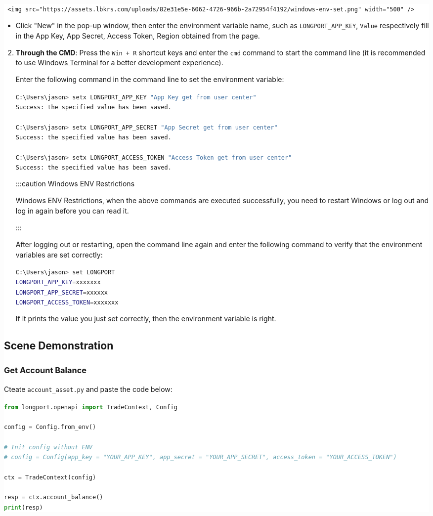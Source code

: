      <img src="https://assets.lbkrs.com/uploads/82e31e5e-6062-4726-966b-2a72954f4192/windows-env-set.png" width="500" />

   - Click "New" in the pop-up window, then enter the environment variable name, such as `LONGPORT_APP_KEY`, `Value` respectively fill in the App Key, App Secret, Access Token, Region obtained from the page.

2. **Through the CMD**: Press the `Win + R` shortcut keys and enter the `cmd` command to start the command line (it is recommended to use [Windows Terminal](https://apps.microsoft.com/store/detail/windows-terminal/9N0DX20HK701) for a better development experience).

   Enter the following command in the command line to set the environment variable:

   ```bash
   C:\Users\jason> setx LONGPORT_APP_KEY "App Key get from user center"
   Success: the specified value has been saved.

   C:\Users\jason> setx LONGPORT_APP_SECRET "App Secret get from user center"
   Success: the specified value has been saved.

   C:\Users\jason> setx LONGPORT_ACCESS_TOKEN "Access Token get from user center"
   Success: the specified value has been saved.
   ```

   :::caution Windows ENV Restrictions

   Windows ENV Restrictions, when the above commands are executed successfully, you need to restart Windows or log out and log in again before you can read it.

   :::

   After logging out or restarting, open the command line again and enter the following command to verify that the environment variables are set correctly:

   ```bash
   C:\Users\jason> set LONGPORT
   LONGPORT_APP_KEY=xxxxxxx
   LONGPORT_APP_SECRET=xxxxxx
   LONGPORT_ACCESS_TOKEN=xxxxxxx
   ```

   If it prints the value you just set correctly, then the environment variable is right.

## Scene Demonstration

### Get Account Balance

<Tabs groupId="programming-language">
  <TabItem value="python" label="Python" default>

Cteate `account_asset.py` and paste the code below:

```python
from longport.openapi import TradeContext, Config

config = Config.from_env()

# Init config without ENV
# config = Config(app_key = "YOUR_APP_KEY", app_secret = "YOUR_APP_SECRET", access_token = "YOUR_ACCESS_TOKEN")

ctx = TradeContext(config)

resp = ctx.account_balance()
print(resp)
```
